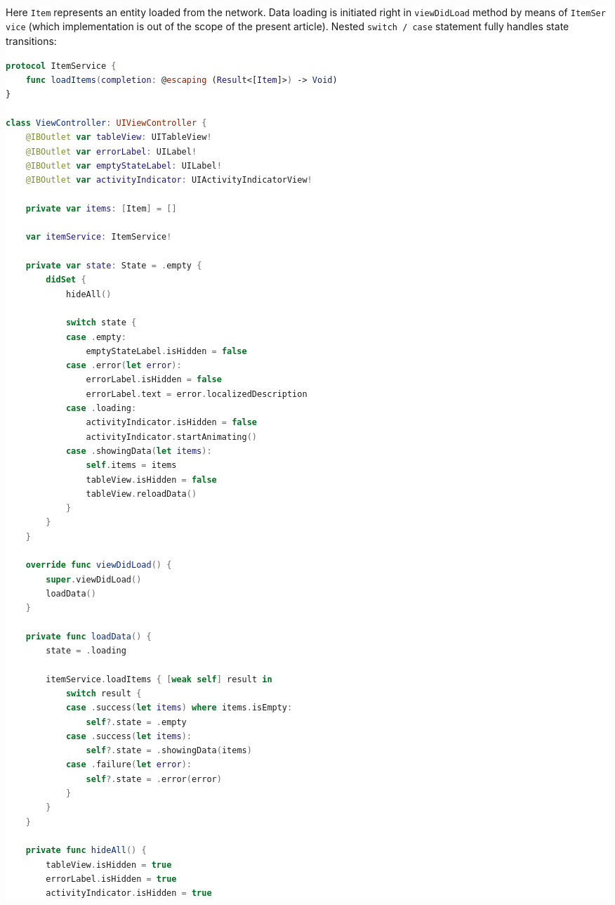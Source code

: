 Here `Item` represents an entity loaded from the network. Data loading is initiated right in `viewDidLoad` method by means of `ItemService` (which implementation is out of the scope of the present article). Nested `switch / case` statement fully handles state transitions:

```swift
protocol ItemService {
    func loadItems(completion: @escaping (Result<[Item]>) -> Void)
}

class ViewController: UIViewController {
    @IBOutlet var tableView: UITableView!
    @IBOutlet var errorLabel: UILabel!
    @IBOutlet var emptyStateLabel: UILabel!
    @IBOutlet var activityIndicator: UIActivityIndicatorView!

    private var items: [Item] = []

    var itemService: ItemService!

    private var state: State = .empty {
        didSet {
            hideAll()
            
            switch state {
            case .empty:
                emptyStateLabel.isHidden = false
            case .error(let error):
                errorLabel.isHidden = false
                errorLabel.text = error.localizedDescription
            case .loading:
                activityIndicator.isHidden = false
                activityIndicator.startAnimating()
            case .showingData(let items):
                self.items = items
                tableView.isHidden = false
                tableView.reloadData()
            }
        }
    }

    override func viewDidLoad() {
        super.viewDidLoad()
        loadData()
    }
    
    private func loadData() {
        state = .loading
        
        itemService.loadItems { [weak self] result in
            switch result {
            case .success(let items) where items.isEmpty:
                self?.state = .empty
            case .success(let items):
                self?.state = .showingData(items)
            case .failure(let error):
                self?.state = .error(error)
            }
        }
    }
    
    private func hideAll() {
        tableView.isHidden = true
        errorLabel.isHidden = true
        activityIndicator.isHidden = true
```